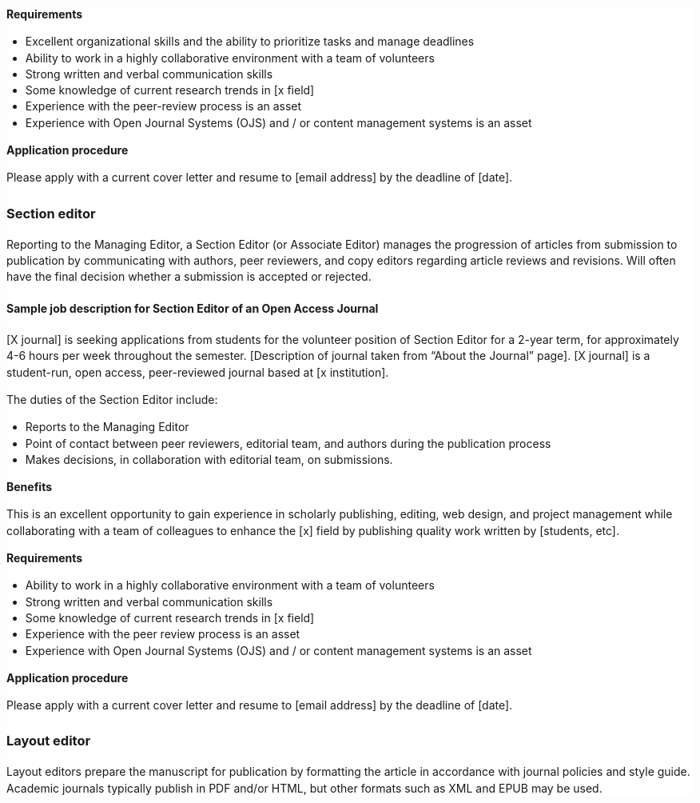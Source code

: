 __Requirements__

* Excellent organizational skills and the ability to prioritize tasks and manage deadlines
* Ability to work in a highly collaborative environment with a team of volunteers
* Strong written and verbal communication skills
* Some knowledge of current research trends in [x field]
* Experience with the peer-review process is an asset
* Experience with Open Journal Systems (OJS) and / or content management systems is an asset

__Application procedure__

Please apply with a current cover letter and resume to [email address] by the deadline of [date].


### Section editor
Reporting to the Managing Editor, a Section Editor (or Associate Editor) manages the progression of articles from submission to publication by communicating with authors, peer reviewers, and copy editors regarding article reviews and revisions. Will often have the final decision whether a submission is accepted or rejected.

#### Sample job description for Section Editor of an Open Access Journal

[X journal] is seeking applications from students for the volunteer position of Section Editor for a 2-year term, for approximately 4-6 hours per week throughout the semester. [Description of journal taken from “About the Journal” page]. [X journal] is a student-run, open access, peer-reviewed journal based at [x institution].

The duties of the Section Editor include:
* Reports to the Managing Editor
* Point of contact between peer reviewers, editorial team, and authors during the publication process
* Makes decisions, in collaboration with editorial team, on submissions.

__Benefits__

This is an excellent opportunity to gain experience in scholarly publishing, editing, web design, and project management while collaborating with a team of colleagues to enhance the [x] field by publishing quality work written by [students, etc].

__Requirements__

* Ability to work in a highly collaborative environment with a team of volunteers
* Strong written and verbal communication skills
* Some knowledge of current research trends in [x field]
* Experience with the peer review process is an asset
* Experience with Open Journal Systems (OJS) and / or content management systems is an asset

__Application procedure__

Please apply with a current cover letter and resume to [email address] by the deadline of [date].

### Layout editor

Layout editors prepare the manuscript for publication by formatting the article in accordance with journal policies and style guide. Academic journals typically publish in PDF and/or HTML, but other formats such as XML and EPUB may be used.
